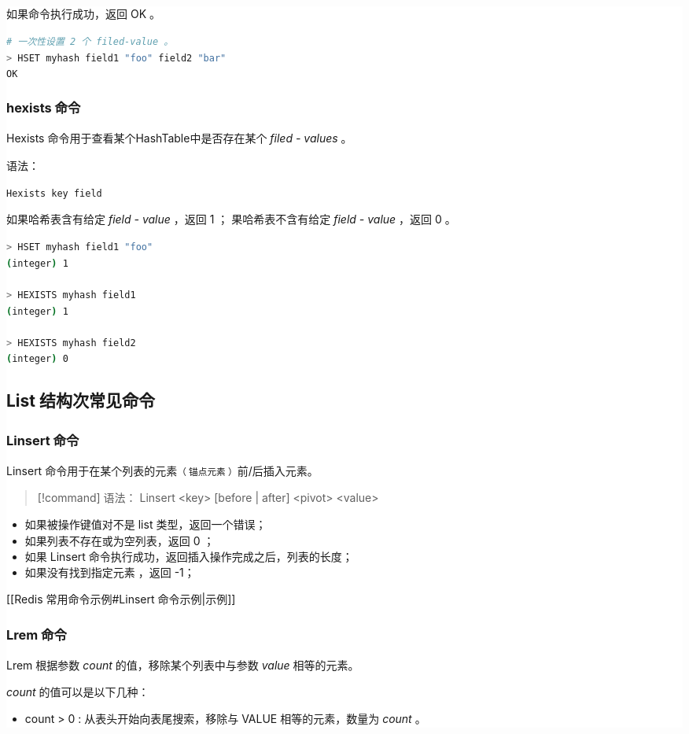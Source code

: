 如果命令执行成功，返回 OK 。

```bash
# 一次性设置 2 个 filed-value 。
> HSET myhash field1 "foo" field2 "bar"
OK
```


### hexists 命令

Hexists 命令用于查看某个HashTable中是否存在某个 *filed - values* 。

语法：

```bash
Hexists key field
```

如果哈希表含有给定 *field - value* ，返回 1 ； 果哈希表不含有给定 *field - value* ，返回 0 。

```bash
> HSET myhash field1 "foo"
(integer) 1

> HEXISTS myhash field1
(integer) 1

> HEXISTS myhash field2
(integer) 0
```





## List 结构次常见命令

### Linsert 命令

Linsert 命令用于在某个列表的元素<small>（ 锚点元素 ）</small>前/后插入元素。

> [!command] 语法：  Linsert &lt;key> [before | after] &lt;pivot> &lt;value>

- 如果被操作键值对不是 list 类型，返回一个错误；
- 如果列表不存在或为空列表，返回 0 ；
- 如果 Linsert 命令执行成功，返回插入操作完成之后，列表的长度；
- 如果没有找到指定元素 ，返回 -1；

[[Redis 常用命令示例#Linsert 命令示例|示例]]


### Lrem 命令


Lrem 根据参数 *count* 的值，移除某个列表中与参数 *value* 相等的元素。

*count* 的值可以是以下几种：

- count > 0 : 从表头开始向表尾搜索，移除与 VALUE 相等的元素，数量为 *count* 。
